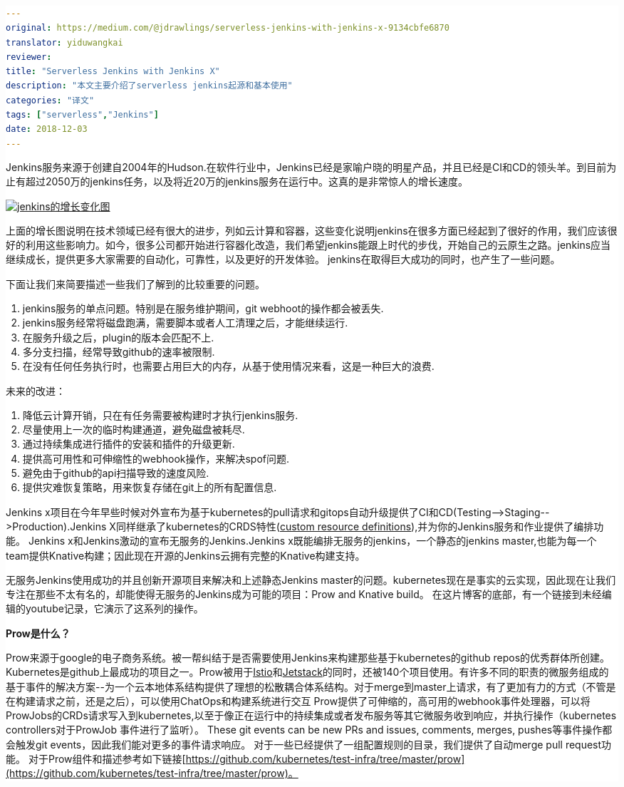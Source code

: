 ```yaml
---
original: https://medium.com/@jdrawlings/serverless-jenkins-with-jenkins-x-9134cbfe6870
translator: yiduwangkai
reviewer: 
title: "Serverless Jenkins with Jenkins X"
description: "本文主要介绍了serverless jenkins起源和基本使用"
categories: "译文"
tags: ["serverless","Jenkins"]
date: 2018-12-03
---
```


Jenkins服务来源于创建自2004年的Hudson.在软件行业中，Jenkins已经是家喻户晓的明星产品，并且已经是CI和CD的领头羊。到目前为止有超过2050万的jenkins任务，以及将近20万的jenkins服务在运行中。这真的是非常惊人的增长速度。

[![jenkins的增长变化图](http://ww1.sinaimg.cn/large/5f3e3349gy1fxsw5vx2ooj20jk0c6gmj.jpg 
"jenkins的增长变化图")](https://stats.jenkins.io/ "jenkins的增长变化图")

上面的增长图说明在技术领域已经有很大的进步，列如云计算和容器，这些变化说明jenkins在很多方面已经起到了很好的作用，我们应该很好的利用这些影响力。如今，很多公司都开始进行容器化改造，我们希望jenkins能跟上时代的步伐，开始自己的云原生之路。jenkins应当继续成长，提供更多大家需要的自动化，可靠性，以及更好的开发体验。
jenkins在取得巨大成功的同时，也产生了一些问题。

下面让我们来简要描述一些我们了解到的比较重要的问题。

1. jenkins服务的单点问题。特别是在服务维护期间，git webhoot的操作都会被丢失.
2. jenkins服务经常将磁盘跑满，需要脚本或者人工清理之后，才能继续运行.
3. 在服务升级之后，plugin的版本会匹配不上.
4. 多分支扫描，经常导致github的速率被限制.
5. 在没有任何任务执行时，也需要占用巨大的内存，从基于使用情况来看，这是一种巨大的浪费.

未来的改进：

1. 降低云计算开销，只在有任务需要被构建时才执行jenkins服务.
2. 尽量使用上一次的临时构建通道，避免磁盘被耗尽.
3. 通过持续集成进行插件的安装和插件的升级更新.
4. 提供高可用性和可伸缩性的webhook操作，来解决spof问题.
5. 避免由于github的api扫描导致的速度风险.
6. 提供灾难恢复策略，用来恢复存储在git上的所有配置信息.

Jenkins x项目在今年早些时候对外宣布为基于kubernetes的pull请求和gitops自动升级提供了CI和CD(Testing-->Staging-->Production).Jenkins X同样继承了kubernetes的CRDS特性([custom resource definitions](https://kubernetes.io/docs/concepts/extend-kubernetes/api-extension/custom-resources/ "custom resource definitions")),并为你的Jenkins服务和作业提供了编排功能。
Jenkins x和Jenkins激动的宣布无服务的Jenkins.Jenkins x既能编排无服务的jenkins，一个静态的jenkins master,也能为每一个team提供Knative构建；因此现在开源的Jenkins云拥有完整的Knative构建支持。

无服务Jenkins使用成功的并且创新开源项目来解决和上述静态Jenkins master的问题。kubernetes现在是事实的云实现，因此现在让我们专注在那些不太有名的，却能使得无服务的Jenkins成为可能的项目：Prow and Knative build。
在这片博客的底部，有一个链接到未经编辑的youtube记录，它演示了这系列的操作。

**Prow是什么？**

Prow来源于google的电子商务系统。被一帮纠结于是否需要使用Jenkins来构建那些基于kubernetes的github repos的优秀群体所创建。Kubernetes是github上最成功的项目之一。Prow被用于[Istio](https://github.com/istio "Istio")和[Jetstack](https://github.com/jetstack/ "Jetstack")的同时，还被140个项目使用。有许多不同的职责的微服务组成的基于事件的解决方案--为一个云本地体系结构提供了理想的松散耦合体系结构。对于merge到master上请求，有了更加有力的方式（不管是在构建请求之前，还是之后），可以使用ChatOps和构建系统进行交互
Prow提供了可伸缩的，高可用的webhook事件处理器，可以将ProwJobs的CRDs请求写入到kubernetes,以至于像正在运行中的持续集成或者发布服务等其它微服务收到响应，并执行操作（kubernetes controllers对于ProwJob 事件进行了监听）。 These git events can be new PRs and issues, comments, merges, pushes等事件操作都会触发git events，因此我们能对更多的事件请求响应。
对于一些已经提供了一组配置规则的目录，我们提供了自动merge pull request功能。
对于Prow组件和描述参考如下链接[https://github.com/kubernetes/test-infra/tree/master/prow](https://github.com/kubernetes/test-infra/tree/master/prow)。

